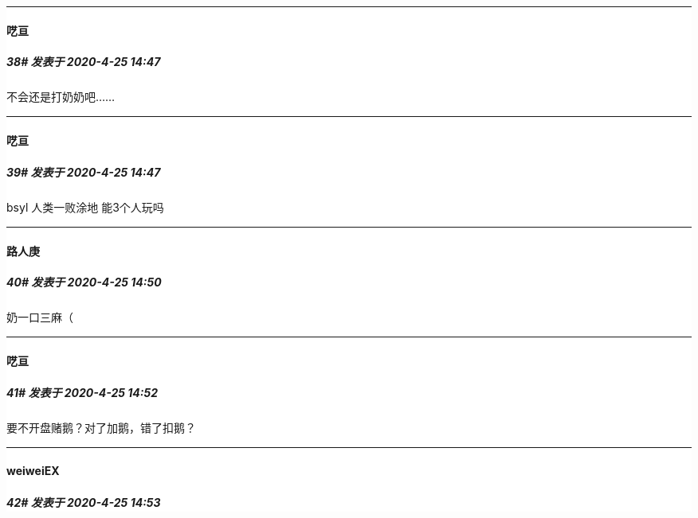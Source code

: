 

-----

####  呓亘  
##### 38#       发表于 2020-4-25 14:47




不会还是打奶奶吧……







-----

####  呓亘  
##### 39#       发表于 2020-4-25 14:47




bsyl 人类一败涂地 能3个人玩吗







-----

####  路人庚  
##### 40#       发表于 2020-4-25 14:50




奶一口三麻（







-----

####  呓亘  
##### 41#       发表于 2020-4-25 14:52




要不开盘赌鹅？对了加鹅，错了扣鹅？







-----

####  weiweiEX  
##### 42#       发表于 2020-4-25 14:53
